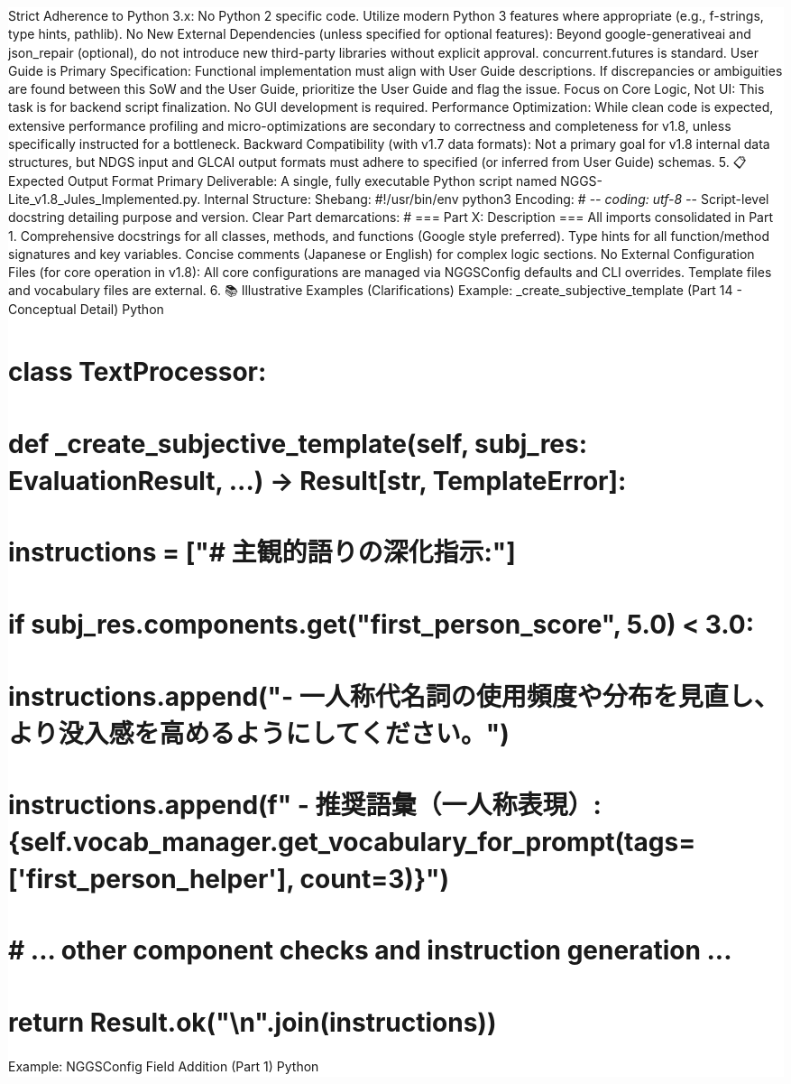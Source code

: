 Strict Adherence to Python 3.x: No Python 2 specific code. Utilize modern Python 3 features where appropriate (e.g., f-strings, type hints, pathlib).
No New External Dependencies (unless specified for optional features): Beyond google-generativeai and json_repair (optional), do not introduce new third-party libraries without explicit approval. concurrent.futures is standard.
User Guide is Primary Specification: Functional implementation must align with User Guide descriptions. If discrepancies or ambiguities are found between this SoW and the User Guide, prioritize the User Guide and flag the issue.
Focus on Core Logic, Not UI: This task is for backend script finalization. No GUI development is required.
Performance Optimization: While clean code is expected, extensive performance profiling and micro-optimizations are secondary to correctness and completeness for v1.8, unless specifically instructed for a bottleneck.
Backward Compatibility (with v1.7 data formats): Not a primary goal for v1.8 internal data structures, but NDGS input and GLCAI output formats must adhere to specified (or inferred from User Guide) schemas.
5. 📋 Expected Output Format
Primary Deliverable: A single, fully executable Python script named NGGS-Lite_v1.8_Jules_Implemented.py.
Internal Structure:
Shebang: #!/usr/bin/env python3
Encoding: # -*- coding: utf-8 -*-
Script-level docstring detailing purpose and version.
Clear Part demarcations: # === Part X: Description ===
All imports consolidated in Part 1.
Comprehensive docstrings for all classes, methods, and functions (Google style preferred).
Type hints for all function/method signatures and key variables.
Concise comments (Japanese or English) for complex logic sections.
No External Configuration Files (for core operation in v1.8): All core configurations are managed via NGGSConfig defaults and CLI overrides. Template files and vocabulary files are external.
6. 📚 Illustrative Examples (Clarifications)
Example: _create_subjective_template (Part 14 - Conceptual Detail)
Python

# class TextProcessor:
# def _create_subjective_template(self, subj_res: EvaluationResult, ...) -> Result[str, TemplateError]:
#     instructions = ["# 主観的語りの深化指示:"]
#     if subj_res.components.get("first_person_score", 5.0) < 3.0:
#         instructions.append("- 一人称代名詞の使用頻度や分布を見直し、より没入感を高めるようにしてください。")
#         instructions.append(f"  - 推奨語彙（一人称表現）: {self.vocab_manager.get_vocabulary_for_prompt(tags=['first_person_helper'], count=3)}")
#     # ... other component checks and instruction generation ...
#     return Result.ok("\n".join(instructions))
Example: NGGSConfig Field Addition (Part 1)
Python
